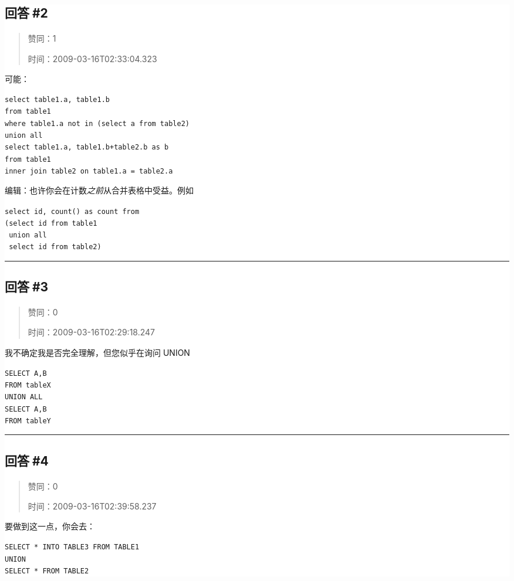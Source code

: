 ## 回答 #2

> 赞同：1
> 
> 时间：2009-03-16T02:33:04.323

可能：

```
select table1.a, table1.b
from table1
where table1.a not in (select a from table2)
union all
select table1.a, table1.b+table2.b as b
from table1
inner join table2 on table1.a = table2.a 
```

编辑：也许你会在计数*之前*从合并表格中受益。例如

```
select id, count() as count from
(select id from table1
 union all
 select id from table2) 
```

* * *

## 回答 #3

> 赞同：0
> 
> 时间：2009-03-16T02:29:18.247

我不确定我是否完全理解，但您似乎在询问 UNION

```
SELECT A,B
FROM tableX
UNION ALL
SELECT A,B
FROM tableY 
```

* * *

## 回答 #4

> 赞同：0
> 
> 时间：2009-03-16T02:39:58.237

要做到这一点，你会去：

```
SELECT * INTO TABLE3 FROM TABLE1
UNION
SELECT * FROM TABLE2 
```

